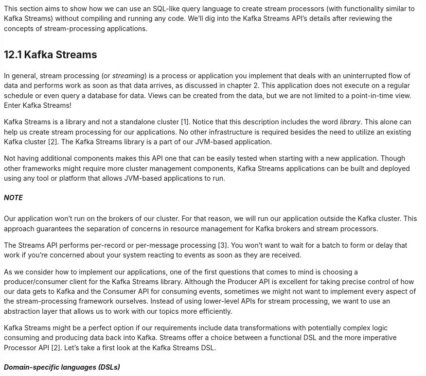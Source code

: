 [](https://livebook.manning.com/book/kafka-in-action/chapter-12/)This section aims to show how we can use an SQL-like query language to create stream processors (with functionality similar to Kafka Streams) without compiling and running any code. We’ll dig into the Kafka Streams API’s details after reviewing the concepts of stream-processing applications.

## [](https://livebook.manning.com/book/kafka-in-action/chapter-12/)12.1 Kafka Streams

[](https://livebook.manning.com/book/kafka-in-action/chapter-12/)[](https://livebook.manning.com/book/kafka-in-action/chapter-12/)[](https://livebook.manning.com/book/kafka-in-action/chapter-12/)In general, stream processing (or *streaming*) is a process or application you implement that deals with an uninterrupted flow of data and performs work as soon as that data arrives, as discussed in chapter 2. This application does not execute on a regular schedule or even query a database for data. Views can be created from the data, but we are not limited to a point-in-time view. Enter Kafka Streams!

[](https://livebook.manning.com/book/kafka-in-action/chapter-12/)Kafka Streams is a library and not a standalone cluster [1]. Notice that this description includes the word *library*. This alone can help us create stream processing for our applications. No other infrastructure is required besides the need to utilize an existing Kafka cluster [2]. The Kafka Streams library is a part of our JVM-based application.

[](https://livebook.manning.com/book/kafka-in-action/chapter-12/)Not having additional components makes this API one that can be easily tested when starting with a new application. Though other frameworks might require more cluster management components, Kafka Streams applications can be built and deployed using any tool or platform that allows JVM-based applications to run.

##### NOTE

[](https://livebook.manning.com/book/kafka-in-action/chapter-12/) Our application won’t run on the brokers of our cluster. For that reason, we will run our application outside the Kafka cluster. This approach guarantees the separation of concerns in resource management for Kafka brokers and stream processors.

[](https://livebook.manning.com/book/kafka-in-action/chapter-12/)The Streams API performs per-record or per-message processing [3]. You won’t want to wait for a batch to form or delay that work if you’re concerned about your system reacting to events as soon as they are received.

[](https://livebook.manning.com/book/kafka-in-action/chapter-12/)As we consider how to implement our applications, one of the first questions that comes to mind is choosing a producer/consumer client for the Kafka Streams library. Although the Producer API is excellent for taking precise control of how our data gets to Kafka and the Consumer API for consuming events, sometimes we might not want to implement every aspect of the stream-processing framework ourselves. Instead of using lower-level APIs for stream processing, we want to use an abstraction layer that allows us to work with our topics more efficiently.

[](https://livebook.manning.com/book/kafka-in-action/chapter-12/)Kafka Streams might be a perfect option if our requirements include data transformations with potentially complex logic consuming and producing data back into Kafka. Streams offer a choice between a functional DSL and the more imperative Processor API [2]. Let’s take a first look at the Kafka Streams DSL.

##### [](https://livebook.manning.com/book/kafka-in-action/chapter-12/)Domain-specific languages (DSLs)
